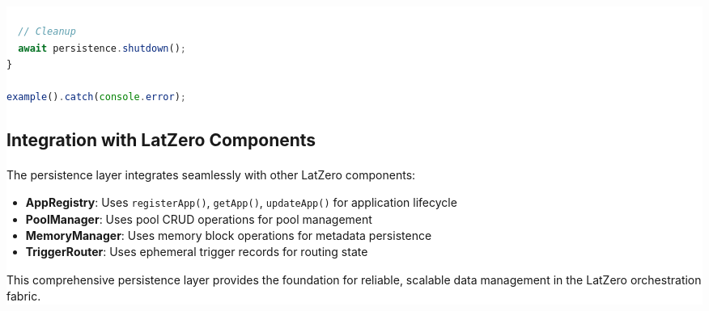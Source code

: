 ```javascript

  // Cleanup
  await persistence.shutdown();
}

example().catch(console.error);
```

## Integration with LatZero Components

The persistence layer integrates seamlessly with other LatZero components:

- **AppRegistry**: Uses `registerApp()`, `getApp()`, `updateApp()` for application lifecycle
- **PoolManager**: Uses pool CRUD operations for pool management
- **MemoryManager**: Uses memory block operations for metadata persistence
- **TriggerRouter**: Uses ephemeral trigger records for routing state

This comprehensive persistence layer provides the foundation for reliable, scalable data management in the LatZero orchestration fabric.